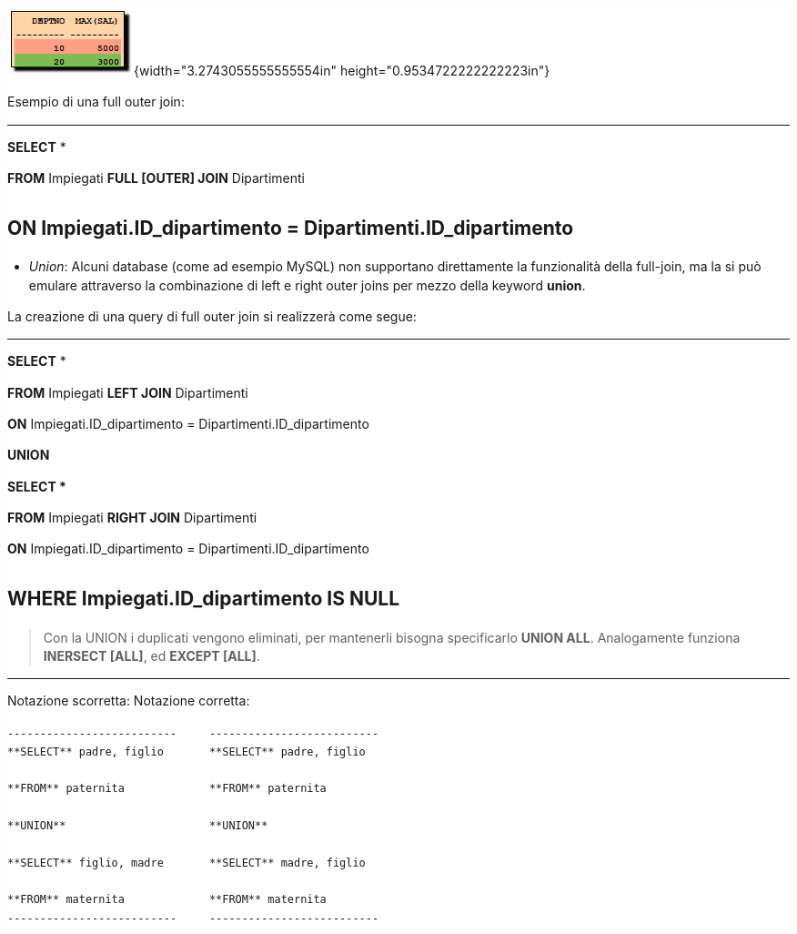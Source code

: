 ![](media/77.png){width="3.2743055555555554in"
height="0.9534722222222223in"}

Esempio di una full outer join:

  -------------------------------------------------------------------
  **SELECT** \*
  
  **FROM** Impiegati **FULL \[OUTER\] JOIN** Dipartimenti
  
  **ON** Impiegati.ID\_dipartimento = Dipartimenti.ID\_dipartimento
  -------------------------------------------------------------------

-   *Union*: Alcuni database (come ad esempio MySQL) non supportano
    direttamente la funzionalità della full-join, ma la si può emulare
    attraverso la combinazione di left e right outer joins per mezzo
    della keyword **union**.

La creazione di una query di full outer join si realizzerà come segue:

  -------------------------------------------------------------------
  **SELECT** \*
  
  **FROM** Impiegati **LEFT JOIN** Dipartimenti
  
  **ON** Impiegati.ID\_dipartimento = Dipartimenti.ID\_dipartimento
  
  **UNION**
  
  **SELECT \***
  
  **FROM** Impiegati **RIGHT JOIN** Dipartimenti
  
  **ON** Impiegati.ID\_dipartimento = Dipartimenti.ID\_dipartimento
  
  **WHERE** Impiegati.ID\_dipartimento **IS NULL**
  -------------------------------------------------------------------

> Con la UNION i duplicati vengono eliminati, per mantenerli bisogna
> specificarlo **UNION ALL**. Analogamente funziona **INERSECT
> \[ALL\]**, ed **EXCEPT \[ALL\]**.

  ------------------------------ ------------------------------
  Notazione scorretta:           Notazione corretta:
                                 
    --------------------------     --------------------------
    **SELECT** padre, figlio       **SELECT** padre, figlio
                                   
    **FROM** paternita             **FROM** paternita
                                   
    **UNION**                      **UNION**
                                   
    **SELECT** figlio, madre       **SELECT** madre, figlio
                                   
    **FROM** maternita             **FROM** maternita
    --------------------------     --------------------------
                                 
